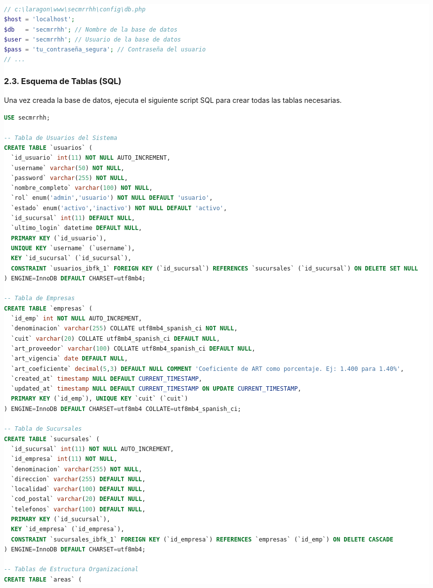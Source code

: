 ```php
// c:\laragon\www\secmrrhh\config\db.php
$host = 'localhost';
$db   = 'secmrrhh'; // Nombre de la base de datos
$user = 'secmrrhh'; // Usuario de la base de datos
$pass = 'tu_contraseña_segura'; // Contraseña del usuario
// ...
```

### 2.3. Esquema de Tablas (SQL)

Una vez creada la base de datos, ejecuta el siguiente script SQL para crear todas las tablas necesarias.

```sql
USE secmrrhh;

-- Tabla de Usuarios del Sistema
CREATE TABLE `usuarios` (
  `id_usuario` int(11) NOT NULL AUTO_INCREMENT,
  `username` varchar(50) NOT NULL,
  `password` varchar(255) NOT NULL,
  `nombre_completo` varchar(100) NOT NULL,
  `rol` enum('admin','usuario') NOT NULL DEFAULT 'usuario',
  `estado` enum('activo','inactivo') NOT NULL DEFAULT 'activo',
  `id_sucursal` int(11) DEFAULT NULL,
  `ultimo_login` datetime DEFAULT NULL,
  PRIMARY KEY (`id_usuario`),
  UNIQUE KEY `username` (`username`),
  KEY `id_sucursal` (`id_sucursal`),
  CONSTRAINT `usuarios_ibfk_1` FOREIGN KEY (`id_sucursal`) REFERENCES `sucursales` (`id_sucursal`) ON DELETE SET NULL
) ENGINE=InnoDB DEFAULT CHARSET=utf8mb4;

-- Tabla de Empresas
CREATE TABLE `empresas` (
  `id_emp` int NOT NULL AUTO_INCREMENT,
  `denominacion` varchar(255) COLLATE utf8mb4_spanish_ci NOT NULL,
  `cuit` varchar(20) COLLATE utf8mb4_spanish_ci DEFAULT NULL,
  `art_proveedor` varchar(100) COLLATE utf8mb4_spanish_ci DEFAULT NULL,
  `art_vigencia` date DEFAULT NULL,
  `art_coeficiente` decimal(5,3) DEFAULT NULL COMMENT 'Coeficiente de ART como porcentaje. Ej: 1.400 para 1.40%',
  `created_at` timestamp NULL DEFAULT CURRENT_TIMESTAMP,
  `updated_at` timestamp NULL DEFAULT CURRENT_TIMESTAMP ON UPDATE CURRENT_TIMESTAMP,
  PRIMARY KEY (`id_emp`), UNIQUE KEY `cuit` (`cuit`)
) ENGINE=InnoDB DEFAULT CHARSET=utf8mb4 COLLATE=utf8mb4_spanish_ci;

-- Tabla de Sucursales
CREATE TABLE `sucursales` (
  `id_sucursal` int(11) NOT NULL AUTO_INCREMENT,
  `id_empresa` int(11) NOT NULL,
  `denominacion` varchar(255) NOT NULL,
  `direccion` varchar(255) DEFAULT NULL,
  `localidad` varchar(100) DEFAULT NULL,
  `cod_postal` varchar(20) DEFAULT NULL,
  `telefonos` varchar(100) DEFAULT NULL,
  PRIMARY KEY (`id_sucursal`),
  KEY `id_empresa` (`id_empresa`),
  CONSTRAINT `sucursales_ibfk_1` FOREIGN KEY (`id_empresa`) REFERENCES `empresas` (`id_emp`) ON DELETE CASCADE
) ENGINE=InnoDB DEFAULT CHARSET=utf8mb4;

-- Tablas de Estructura Organizacional
CREATE TABLE `areas` (
```